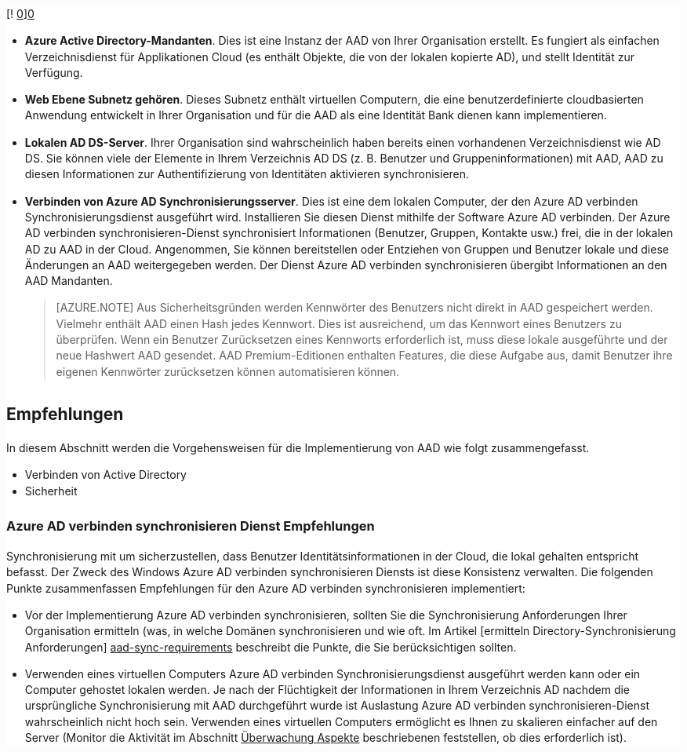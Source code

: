 [! [0]][0]

- **Azure Active Directory-Mandanten**. Dies ist eine Instanz der AAD von Ihrer Organisation erstellt. Es fungiert als einfachen Verzeichnisdienst für Applikationen Cloud (es enthält Objekte, die von der lokalen kopierte AD), und stellt Identität zur Verfügung.

- **Web Ebene Subnetz gehören**. Dieses Subnetz enthält virtuellen Computern, die eine benutzerdefinierte cloudbasierten Anwendung entwickelt in Ihrer Organisation und für die AAD als eine Identität Bank dienen kann implementieren.

- **Lokalen AD DS-Server**. Ihrer Organisation sind wahrscheinlich haben bereits einen vorhandenen Verzeichnisdienst wie AD DS. Sie können viele der Elemente in Ihrem Verzeichnis AD DS (z. B. Benutzer und Gruppeninformationen) mit AAD, AAD zu diesen Informationen zur Authentifizierung von Identitäten aktivieren synchronisieren.

- **Verbinden von Azure AD Synchronisierungsserver**. Dies ist eine dem lokalen Computer, der den Azure AD verbinden Synchronisierungsdienst ausgeführt wird. Installieren Sie diesen Dienst mithilfe der Software Azure AD verbinden. Der Azure AD verbinden synchronisieren-Dienst synchronisiert Informationen (Benutzer, Gruppen, Kontakte usw.) frei, die in der lokalen AD zu AAD in der Cloud. Angenommen, Sie können bereitstellen oder Entziehen von Gruppen und Benutzer lokale und diese Änderungen an AAD weitergegeben werden. Der Dienst Azure AD verbinden synchronisieren übergibt Informationen an den AAD Mandanten.

    >[AZURE.NOTE] Aus Sicherheitsgründen werden Kennwörter des Benutzers nicht direkt in AAD gespeichert werden. Vielmehr enthält AAD einen Hash jedes Kennwort. Dies ist ausreichend, um das Kennwort eines Benutzers zu überprüfen. Wenn ein Benutzer Zurücksetzen eines Kennworts erforderlich ist, muss diese lokale ausgeführte und der neue Hashwert AAD gesendet. AAD Premium-Editionen enthalten Features, die diese Aufgabe aus, damit Benutzer ihre eigenen Kennwörter zurücksetzen können automatisieren können.

## <a name="recommendations"></a>Empfehlungen

In diesem Abschnitt werden die Vorgehensweisen für die Implementierung von AAD wie folgt zusammengefasst.

- Verbinden von Active Directory
- Sicherheit

### <a name="azure-ad-connect-sync-service-recommendations"></a>Azure AD verbinden synchronisieren Dienst Empfehlungen

Synchronisierung mit um sicherzustellen, dass Benutzer Identitätsinformationen in der Cloud, die lokal gehalten entspricht befasst. Der Zweck des Windows Azure AD verbinden synchronisieren Diensts ist diese Konsistenz verwalten. Die folgenden Punkte zusammenfassen Empfehlungen für den Azure AD verbinden synchronisieren implementiert:

- Vor der Implementierung Azure AD verbinden synchronisieren, sollten Sie die Synchronisierung Anforderungen Ihrer Organisation ermitteln (was, in welche Domänen synchronisieren und wie oft. Im Artikel [ermitteln Directory-Synchronisierung Anforderungen] [ aad-sync-requirements] beschreibt die Punkte, die Sie berücksichtigen sollten.

- Verwenden eines virtuellen Computers Azure AD verbinden Synchronisierungsdienst ausgeführt werden kann oder ein Computer gehostet lokalen werden. Je nach der Flüchtigkeit der Informationen in Ihrem Verzeichnis AD nachdem die ursprüngliche Synchronisierung mit AAD durchgeführt wurde ist Auslastung Azure AD verbinden synchronisieren-Dienst wahrscheinlich nicht hoch sein. Verwenden eines virtuellen Computers ermöglicht es Ihnen zu skalieren einfacher auf den Server (Monitor die Aktivität im Abschnitt [Überwachung Aspekte](#monitoring-considerations) beschriebenen feststellen, ob dies erforderlich ist).


[resource-manager-overview]: ../azure-resource-manager/resource-group-overview.md
[script]: #sample-solution-script
[implementing-a-multi-tier-architecture-on-Azure]: ./guidance-compute-n-tier-vm.md
[active-directory-domain-services]: https://technet.microsoft.com/library/dd448614.aspx
[active-directory-federation-services]: https://technet.microsoft.com/windowsserver/dd448613.aspx
[azure-active-directory]: ../active-directory-domain-services/active-directory-ds-overview.md
[azure-ad-connect]: ../active-directory/active-directory-aadconnect.md
[ad-azure-guidelines]: https://msdn.microsoft.com/library/azure/jj156090.aspx
[aad-explained]: https://youtu.be/tj_0d4tR6aM
[aad-editions]: ../active-directory/active-directory-editions.md
[guidance-adds]: ./guidance-iaas-ra-secure-vnet-ad.md
[sla-aad]: https://azure.microsoft.com/support/legal/sla/active-directory/v1_0/
[azure-multifactor-authentication]: ../multi-factor-authentication/multi-factor-authentication.md
[aad-conditional-access]: ../active-directory//active-directory-conditional-access.md
[aad-dynamic-membership-rules]: ../active-directory/active-directory-accessmanagement-groups-with-advanced-rules.md
[aad-dynamic-memberships]: https://youtu.be/Tdiz2JqCl9Q
[aad-user-sign-in]: ../active-directory/active-directory-aadconnect-user-signin.md
[aad-sync-requirements]: ../active-directory/active-directory-hybrid-identity-design-considerations-directory-sync-requirements.md
[aad-topologies]: ../active-directory/active-directory-aadconnect-topologies.md
[aad-filtering]: ../active-directory/active-directory-aadconnectsync-configure-filtering.md
[aad-scalability]: https://blogs.technet.microsoft.com/enterprisemobility/2014/09/02/azure-ad-under-the-hood-of-our-geo-redundant-highly-available-distributed-cloud-directory/
[aad-connect-sync-default-rules]: ../active-directory/active-directory-aadconnectsync-understanding-default-configuration.md
[aad-identity-protection]: ../active-directory/active-directory-identityprotection.md
[aad-password-management]: ../active-directory/active-directory-passwords-customize.md
[aad-application-proxy]: ../active-directory/active-directory-application-proxy-enable.md
[aad-connect-sync-operational-tasks]: ../active-directory/active-directory-aadconnectsync-operations.md#staging-mode
[aad-custom-domain]: ../active-directory/active-directory-add-domain.md
[aad-powershell]: https://msdn.microsoft.com/library/azure/mt757189.aspx
[aad-sync-disaster-recovery]: ../active-directory/active-directory-aadconnectsync-operations.md#disaster-recovery
[aad-sync-best-practices]: ../active-directory/active-directory-aadconnectsync-best-practices-changing-default-configuration.md
[aad-adfs]: ../active-directory/active-directory-aadconnect-get-started-custom.md#configuring-federation-with-ad-fs
[aad-health]: ../active-directory/active-directory-aadconnect-health-sync.md
[aad-health-adds]: ../active-directory/active-directory-aadconnect-health-adds.md
[aad-health-adfs]: ../active-directory/active-directory-aadconnect-health-adfs.md
[aad-agent-installation]: ../active-directory/active-directory-aadconnect-health-agent-install.md
[aad-reporting-guide]: ../active-directory/active-directory-reporting-guide.md
[azure-cli]: ../virtual-machines-command-line-tools.md
[azure-powershell-download]: ../powershell-install-configure.md
[solution-script]: https://raw.githubusercontent.com/mspnp/reference-architectures/master/guidance-identity-aad/Deploy-ReferenceArchitecture.ps1
[vnet-parameters-windows]: https://raw.githubusercontent.com/mspnp/reference-architectures/master/guidance-identity-aad/parameters/windows/virtualNetwork.parameters.json
[nsg-parameters-windows]: https://raw.githubusercontent.com/mspnp/reference-architectures/master/guidance-identity-aad/parameters/windows/networkSecurityGroups.parameters.json
[webtier-parameters-windows]: https://raw.githubusercontent.com/mspnp/reference-architectures/master/guidance-identity-aad/parameters/windows/webTier.parameters.json
[businesstier-parameters-windows]: https://raw.githubusercontent.com/mspnp/reference-architectures/master/guidance-identity-aad/parameters/windows/businessTier.parameters.json
[datatier-parameters-windows]: https://raw.githubusercontent.com/mspnp/reference-architectures/master/guidance-identity-aad/parameters/windows/dataTier.parameters.json
[managementtier-parameters-windows]: https://raw.githubusercontent.com/mspnp/reference-architectures/master/guidance-identity-aad/parameters/windows/managementTier.parameters.json
[makecert]: https://msdn.microsoft.com/library/windows/desktop/aa386968(v=vs.85).aspx
[add-adds-domain-controller-parameters]: https://raw.githubusercontent.com/mspnp/reference-architectures/master/guidance-identity-aad/parameters/onpremise/add-adds-domain-controller.parameters.json
[create-adds-forest-extension-parameters]: https://raw.githubusercontent.com/mspnp/reference-architectures/master/guidance-identity-aad/parameters/onpremise/create-adds-forest-extension.parameters.json
[virtualMachines-adds-parameters]: https://raw.githubusercontent.com/mspnp/reference-architectures/master/guidance-identity-aad/parameters/onpremise/virtualMachines-adds.parameters.json
[virtualNetwork-parameters]: https://raw.githubusercontent.com/mspnp/reference-architectures/master/guidance-identity-aad/parameters/onpremise/virtualNetwork.parameters.json
[virtualNetwork-adds-dns-parameters]: https://raw.githubusercontent.com/mspnp/reference-architectures/master/guidance-identity-aad/parameters/onpremise/virtualNetwork-adds-dns.parameters.json
[virtualMachines-adc-parameters]: https://raw.githubusercontent.com/mspnp/reference-architectures/master/guidance-identity-aad/parameters/onpremise/virtualMachines-adc.parameters.json
[virtualMachines-adc-joindomain-parameters]: https://raw.githubusercontent.com/mspnp/reference-architectures/master/guidance-identity-aad/parameters/onpremise/virtualMachines-adc-joindomain.parameters.json
[aad-connect-download]: http://www.microsoft.com/download/details.aspx?id=47594
[aad-custom-directory]: ../active-directory/active-directory-add-domain.md
[aad-password-management]: ../active-directory/active-directory-passwords-getting-started.md#enable-users-to-reset-their-azure-ad-passwords
[adds-extend-domain]: ./guidance-identity-adds-extend-domain.md
[adds-resource-forest]: ./guidance-identity-adds-resource-forest.md
[0]: ./media/guidance-identity-aad/figure1.png "Cloud Identität Architektur mit Azure Active Directory"
[1]: ./media/guidance-identity-aad/figure2.png "Einzelne Gesamtstruktur, einzelner Sie AAD Directory Suchtopologie"
[2]: ./media/guidance-identity-aad/figure3.png "Mehrere Gesamtstrukturen, einzelnen AAD Directory Suchtopologie"
[4]: ./media/guidance-identity-aad/figure5.png "Staging Server Suchtopologie"
[5]: ./media/guidance-identity-aad/figure6.png "Mehrere AAD Verzeichnisse Suchtopologie"
[6]: ./media/guidance-identity-aad/figure7.png "Markieren eine benutzerdefinierte Installation von Azure AD verbinden synchronisieren mit einer bestimmten Instanz von SQL Server"
[7]: ./media/guidance-identity-aad/figure8.png "Angeben der SSO-Methode für Benutzer anmelden"
[8]: ./media/guidance-identity-aad/figure9.png "Angeben, Domäne und Organisationseinheit Filteroptionen"
[9]: ./media/guidance-identity-aad/figure10.png "Aktivieren das Kennwort schreiben-back"
[10]: ./media/guidance-identity-aad/figure11.png "Azure AD-Management vorher in das portal"
[11]: ./media/guidance-identity-aad/figure12.png "Verbinden von Azure AD-Konsole"
[12]: ./media/guidance-identity-aad/figure13.png "Die Registerkarte Vorgänge in der Synchronisierung Dienst-Manager"
[13]: ./media/guidance-identity-aad/figure14.png "Der Verbinder Registerkarte Synchronisierung Dienst-Manager"
[14]: ./media/guidance-identity-aad/figure15.png "Die Synchronisierung Regel-Editor"
[15]: ./media/guidance-identity-aad/figure16.png "Vorher Azure Active Directory verbinden Dienststatus in der Synchronisierung Dienststatus mit Azure-portal"
[16]: ./media/guidance-identity-aad/figure17.png "Vorher Azure Active Directory verbinden Dienststatus in der Azure-Portal mit AD DS-Dienststatus"
[17]: ./media/guidance-identity-aad/figure18.png "Berichte zur Sicherheit Azure-Portal zur Verfügung."
[18]: ./media/guidance-identity-aad/figure19.png "Die Hervorhebung der öffentlichen IP-Adresse des Web-Ebenen Lastenausgleich Azure-portal"
[19]: ./media/guidance-identity-aad/figure20.png "Verwenden von Internet Explorer, um die öffentliche IP-Adresse des Web-Ebenen Lastenausgleich suchen"
[20]: ./media/guidance-identity-aad/figure21.png "Die Zertifikate-Snap-in das Zertifikat www.contoso.com mit"
[21]: ./media/guidance-identity-aad/figure22.png "Herstellen einer Verbindung mit der Ebene Management virtueller Computer"
[22]: ./media/guidance-identity-aad/figure23.png "Erstellen die HTTPS-Bindung für die Standardwebsite"
[23]: ./media/guidance-identity-aad/figure24.png "Erstellen der ContosoWebApp1 Web-Anwendung"
[24]: ./media/guidance-identity-aad/figure25.png "Festlegen der Authentifizierungseigenschaften der Anwendung Web ContosoWebApp1"
[25]: ./media/guidance-identity-aad/figure26.png "Anmelden bei Azure AAD aus der Web-Anwendung ContosoWebApp1"
[26]: ./media/guidance-identity-aad/figure27.png "Ändern den Ordner für die Standardwebsite"